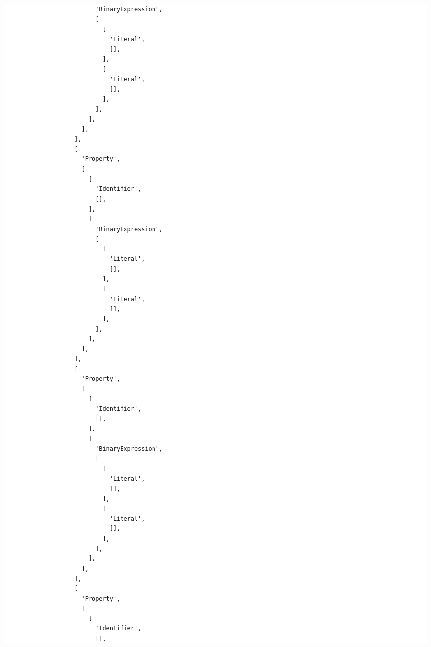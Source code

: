                               'BinaryExpression',
                              [
                                [
                                  'Literal',
                                  [],
                                ],
                                [
                                  'Literal',
                                  [],
                                ],
                              ],
                            ],
                          ],
                        ],
                        [
                          'Property',
                          [
                            [
                              'Identifier',
                              [],
                            ],
                            [
                              'BinaryExpression',
                              [
                                [
                                  'Literal',
                                  [],
                                ],
                                [
                                  'Literal',
                                  [],
                                ],
                              ],
                            ],
                          ],
                        ],
                        [
                          'Property',
                          [
                            [
                              'Identifier',
                              [],
                            ],
                            [
                              'BinaryExpression',
                              [
                                [
                                  'Literal',
                                  [],
                                ],
                                [
                                  'Literal',
                                  [],
                                ],
                              ],
                            ],
                          ],
                        ],
                        [
                          'Property',
                          [
                            [
                              'Identifier',
                              [],